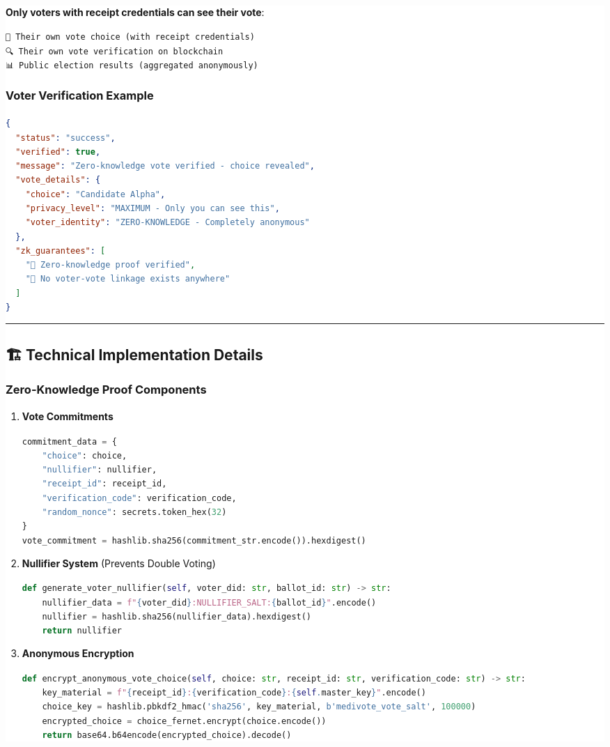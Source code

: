 **Only voters with receipt credentials can see their vote**:

```
🎫 Their own vote choice (with receipt credentials)
🔍 Their own vote verification on blockchain  
📊 Public election results (aggregated anonymously)
```

### **Voter Verification Example**
```json
{
  "status": "success",
  "verified": true,
  "message": "Zero-knowledge vote verified - choice revealed",
  "vote_details": {
    "choice": "Candidate Alpha",
    "privacy_level": "MAXIMUM - Only you can see this", 
    "voter_identity": "ZERO-KNOWLEDGE - Completely anonymous"
  },
  "zk_guarantees": [
    "🔐 Zero-knowledge proof verified",
    "👤 No voter-vote linkage exists anywhere"
  ]
}
```

---

## 🏗️ **Technical Implementation Details**

### **Zero-Knowledge Proof Components**

1. **Vote Commitments**
   ```python
   commitment_data = {
       "choice": choice,
       "nullifier": nullifier, 
       "receipt_id": receipt_id,
       "verification_code": verification_code,
       "random_nonce": secrets.token_hex(32)
   }
   vote_commitment = hashlib.sha256(commitment_str.encode()).hexdigest()
   ```

2. **Nullifier System** (Prevents Double Voting)
   ```python
   def generate_voter_nullifier(self, voter_did: str, ballot_id: str) -> str:
       nullifier_data = f"{voter_did}:NULLIFIER_SALT:{ballot_id}".encode()
       nullifier = hashlib.sha256(nullifier_data).hexdigest()
       return nullifier
   ```

3. **Anonymous Encryption**
   ```python
   def encrypt_anonymous_vote_choice(self, choice: str, receipt_id: str, verification_code: str) -> str:
       key_material = f"{receipt_id}:{verification_code}:{self.master_key}".encode()
       choice_key = hashlib.pbkdf2_hmac('sha256', key_material, b'medivote_vote_salt', 100000)
       encrypted_choice = choice_fernet.encrypt(choice.encode())
       return base64.b64encode(encrypted_choice).decode()
   ```
